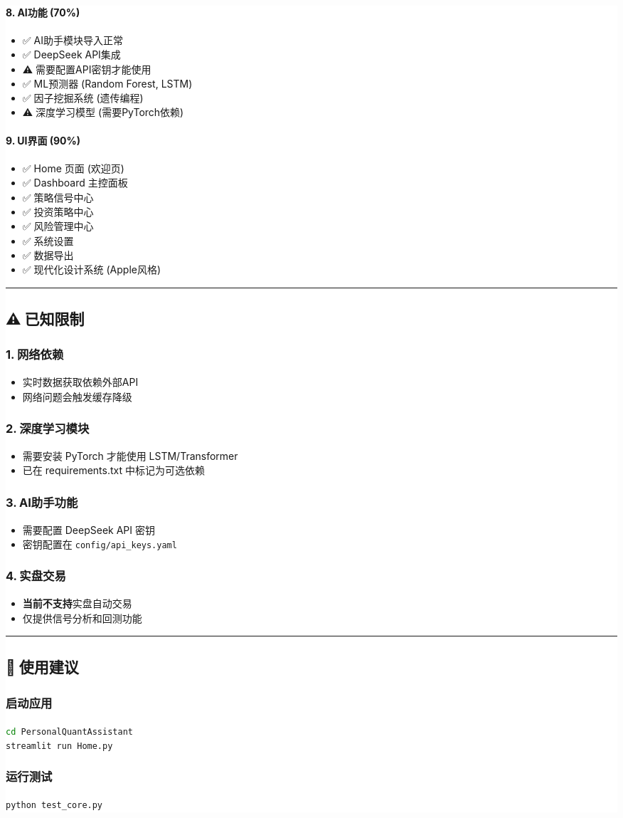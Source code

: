 #### 8. AI功能 (70%)
- ✅ AI助手模块导入正常
- ✅ DeepSeek API集成
- ⚠️ 需要配置API密钥才能使用
- ✅ ML预测器 (Random Forest, LSTM)
- ✅ 因子挖掘系统 (遗传编程)
- ⚠️ 深度学习模型 (需要PyTorch依赖)

#### 9. UI界面 (90%)
- ✅ Home 页面 (欢迎页)
- ✅ Dashboard 主控面板
- ✅ 策略信号中心
- ✅ 投资策略中心
- ✅ 风险管理中心
- ✅ 系统设置
- ✅ 数据导出
- ✅ 现代化设计系统 (Apple风格)

---

## ⚠️ 已知限制

### 1. 网络依赖
- 实时数据获取依赖外部API
- 网络问题会触发缓存降级

### 2. 深度学习模块
- 需要安装 PyTorch 才能使用 LSTM/Transformer
- 已在 requirements.txt 中标记为可选依赖

### 3. AI助手功能
- 需要配置 DeepSeek API 密钥
- 密钥配置在 `config/api_keys.yaml`

### 4. 实盘交易
- **当前不支持**实盘自动交易
- 仅提供信号分析和回测功能

---

## 🚀 使用建议

### 启动应用
```bash
cd PersonalQuantAssistant
streamlit run Home.py
```

### 运行测试
```bash
python test_core.py
```
